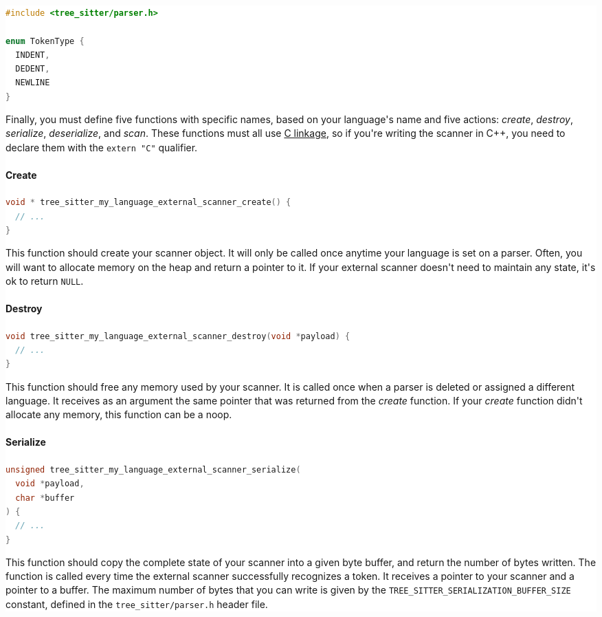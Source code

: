 ```c
#include <tree_sitter/parser.h>

enum TokenType {
  INDENT,
  DEDENT,
  NEWLINE
}
```

Finally, you must define five functions with specific names, based on your language's name and five actions: *create*, *destroy*, *serialize*, *deserialize*, and *scan*. These functions must all use [C linkage][c-linkage], so if you're writing the scanner in C++, you need to declare them with the `extern "C"` qualifier.

#### Create

```c
void * tree_sitter_my_language_external_scanner_create() {
  // ...
}
```

This function should create your scanner object. It will only be called once anytime your language is set on a parser. Often, you will want to allocate memory on the heap and return a pointer to it. If your external scanner doesn't need to maintain any state, it's ok to return `NULL`.


#### Destroy

```c
void tree_sitter_my_language_external_scanner_destroy(void *payload) {
  // ...
}
```

This function should free any memory used by your scanner. It is called once when a parser is deleted or assigned a different language. It receives as an argument the same pointer that was returned from the *create* function. If your *create* function didn't allocate any memory, this function can be a noop.

#### Serialize

```c
unsigned tree_sitter_my_language_external_scanner_serialize(
  void *payload,
  char *buffer
) {
  // ...
}
```

This function should copy the complete state of your scanner into a given byte buffer, and return the number of bytes written. The function is called every time the external scanner successfully recognizes a token. It receives a pointer to your scanner and a pointer to a buffer. The maximum number of bytes that you can write is given by the `TREE_SITTER_SERIALIZATION_BUFFER_SIZE` constant, defined in the `tree_sitter/parser.h` header file.


[ambiguous-grammar]: https://en.wikipedia.org/wiki/Ambiguous_grammar
[antlr]: http://www.antlr.org/
[bison-dprec]: https://www.gnu.org/software/bison/manual/html_node/Generalized-LR-Parsing.html
[bison]: https://en.wikipedia.org/wiki/GNU_bison
[c-linkage]: https://en.cppreference.com/w/cpp/language/language_linkage
[cargo]: https://doc.rust-lang.org/cargo/getting-started/installation.html
[crate]: https://crates.io/crates/tree-sitter-cli
[cst]: https://en.wikipedia.org/wiki/Parse_tree
[dfa]: https://en.wikipedia.org/wiki/Deterministic_finite_automaton
[ebnf]: https://en.wikipedia.org/wiki/Extended_Backus%E2%80%93Naur_form
[ecmascript-spec]: https://262.ecma-international.org/6.0/
[ejs]: https://ejs.co
[enum]: https://en.wikipedia.org/wiki/Enumerated_type#C
[glr-parsing]: https://en.wikipedia.org/wiki/GLR_parser
[heredoc]: https://en.wikipedia.org/wiki/Here_document
[indent-tokens]: https://en.wikipedia.org/wiki/Off-side_rule
[language-spec]: https://en.wikipedia.org/wiki/Programming_language_specification
[lexing]: https://en.wikipedia.org/wiki/Lexical_analysis
[longest-match]: https://en.wikipedia.org/wiki/Maximal_munch
[lr-conflict]: https://en.wikipedia.org/wiki/LR_parser#Conflicts_in_the_constructed_tables
[lr-grammars]: https://en.wikipedia.org/wiki/LR_parser
[multi-language-section]: ./using-parsers#multi-language-documents
[named-vs-anonymous-nodes-section]: ./using-parsers#named-vs-anonymous-nodes
[field-names-section]: ./using-parsers#node-field-names
[nan]: https://github.com/nodejs/nan
[node-module]: https://www.npmjs.com/package/tree-sitter-cli
[node.js]: https://nodejs.org
[static-node-types]: ./using-parsers#static-node-types
[non-terminal]: https://en.wikipedia.org/wiki/Terminal_and_nonterminal_symbols
[npm]: https://docs.npmjs.com
[path-env]: https://en.wikipedia.org/wiki/PATH_(variable)
[peg]: https://en.wikipedia.org/wiki/Parsing_expression_grammar
[percent-string]: https://docs.ruby-lang.org/en/2.5.0/doc/syntax/literals_rdoc.html#label-Percent+Strings
[releases]: https://github.com/tree-sitter/tree-sitter/releases/latest
[s-exp]: https://en.wikipedia.org/wiki/S-expression
[syntax-highlighting]: ./syntax-highlighting
[syntax-highlighting-tests]: ./syntax-highlighting#unit-testing
[tree-sitter-cli]: https://github.com/tree-sitter/tree-sitter/tree/master/cli
[tree-sitter-javascript]: https://github.com/tree-sitter/tree-sitter-javascript
[yacc-prec]: https://docs.oracle.com/cd/E19504-01/802-5880/6i9k05dh3/index.html
[yacc]: https://en.wikipedia.org/wiki/Yacc